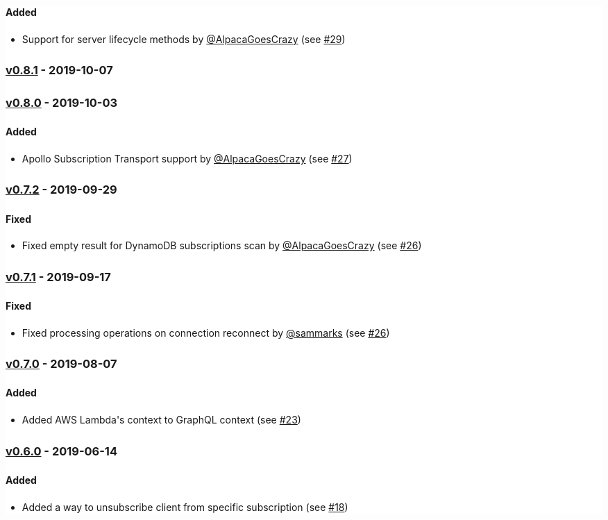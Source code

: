 #### Added

- Support for server lifecycle methods by [@AlpacaGoesCrazy](https://github.com/AlpacaGoesCrazy) (see [#29](https://github.com/michalkvasnicak/aws-lambda-graphql/pull/29))

### [v0.8.1](https://github.com/michalkvasnicak/aws-lambda-graphql/compare/aws-lambda-graphql@0.8.0...aws-lambda-graphql@0.8.1) - 2019-10-07

### [v0.8.0](https://github.com/michalkvasnicak/aws-lambda-graphql/compare/aws-lambda-graphql@0.7.2...aws-lambda-graphql@0.8.0) - 2019-10-03

#### Added

- Apollo Subscription Transport support by [@AlpacaGoesCrazy](https://github.com/AlpacaGoesCrazy) (see [#27](https://github.com/michalkvasnicak/aws-lambda-graphql/pull/27))

### [v0.7.2](https://github.com/michalkvasnicak/aws-lambda-graphql/compare/aws-lambda-graphql@0.7.1...aws-lambda-graphql@0.7.2) - 2019-09-29

#### Fixed

- Fixed empty result for DynamoDB subscriptions scan by [@AlpacaGoesCrazy](https://github.com/AlpacaGoesCrazy) (see [#26](https://github.com/michalkvasnicak/aws-lambda-graphql/pull/26))

### [v0.7.1](https://github.com/michalkvasnicak/aws-lambda-graphql/compare/aws-lambda-graphql@0.7.0...aws-lambda-graphql@0.7.1) - 2019-09-17

#### Fixed

- Fixed processing operations on connection reconnect by [@sammarks](https://github.com/sammarks) (see [#26](https://github.com/michalkvasnicak/aws-lambda-graphql/pull/25))

### [v0.7.0](https://github.com/michalkvasnicak/aws-lambda-graphql/compare/aws-lambda-graphql@0.6.0...aws-lambda-graphql@0.7.0) - 2019-08-07

#### Added

- Added AWS Lambda's context to GraphQL context (see [#23](https://github.com/michalkvasnicak/aws-lambda-graphql/pull/23))

### [v0.6.0](https://github.com/michalkvasnicak/aws-lambda-graphql/compare/aws-lambda-graphql@0.5.0...aws-lambda-graphql@0.6.0) - 2019-06-14

#### Added

- Added a way to unsubscribe client from specific subscription (see [#18](https://github.com/michalkvasnicak/aws-lambda-graphql/pull/18))
